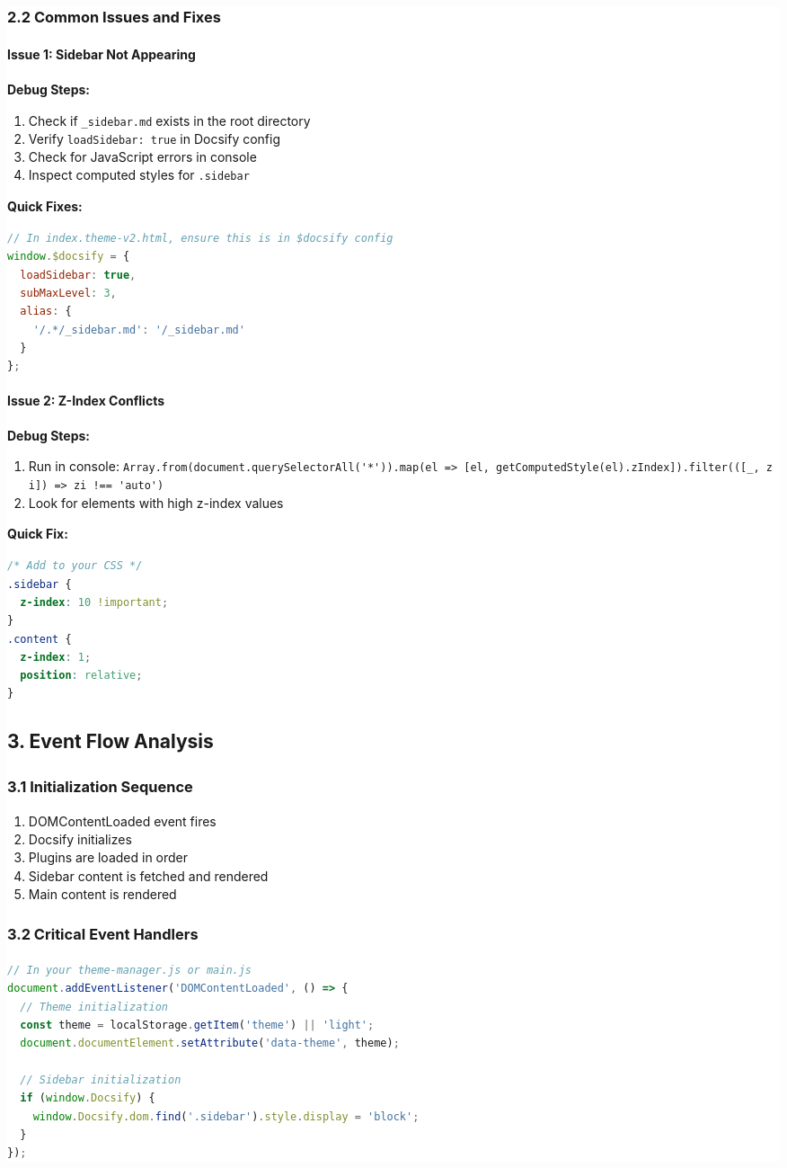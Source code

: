 ### 2.2 Common Issues and Fixes

#### Issue 1: Sidebar Not Appearing
**Debug Steps:**
1. Check if `_sidebar.md` exists in the root directory
2. Verify `loadSidebar: true` in Docsify config
3. Check for JavaScript errors in console
4. Inspect computed styles for `.sidebar`

**Quick Fixes:**
```javascript
// In index.theme-v2.html, ensure this is in $docsify config
window.$docsify = {
  loadSidebar: true,
  subMaxLevel: 3,
  alias: {
    '/.*/_sidebar.md': '/_sidebar.md'
  }
};
```

#### Issue 2: Z-Index Conflicts
**Debug Steps:**
1. Run in console: `Array.from(document.querySelectorAll('*')).map(el => [el, getComputedStyle(el).zIndex]).filter(([_, zi]) => zi !== 'auto')`
2. Look for elements with high z-index values

**Quick Fix:**
```css
/* Add to your CSS */
.sidebar {
  z-index: 10 !important;
}
.content {
  z-index: 1;
  position: relative;
}
```

## 3. Event Flow Analysis

### 3.1 Initialization Sequence
1. DOMContentLoaded event fires
2. Docsify initializes
3. Plugins are loaded in order
4. Sidebar content is fetched and rendered
5. Main content is rendered

### 3.2 Critical Event Handlers
```javascript
// In your theme-manager.js or main.js
document.addEventListener('DOMContentLoaded', () => {
  // Theme initialization
  const theme = localStorage.getItem('theme') || 'light';
  document.documentElement.setAttribute('data-theme', theme);
  
  // Sidebar initialization
  if (window.Docsify) {
    window.Docsify.dom.find('.sidebar').style.display = 'block';
  }
});
```
